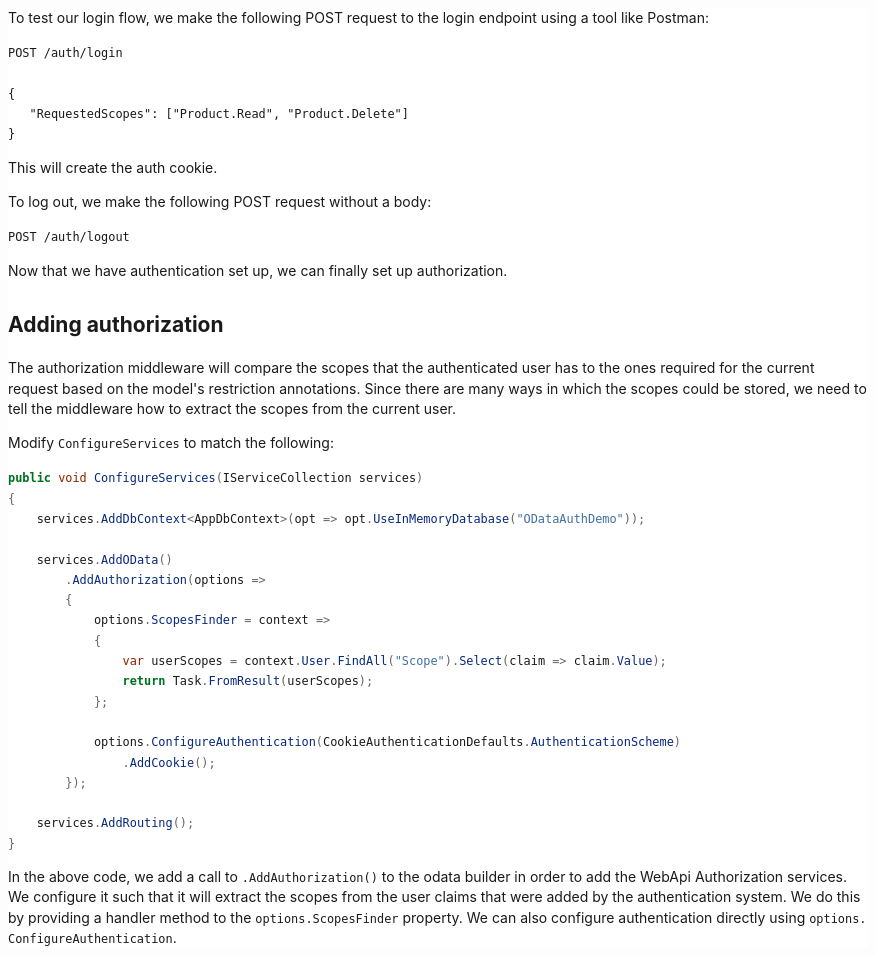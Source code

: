 To test our login flow, we make the following POST request to the login endpoint using a tool like Postman:

```
POST /auth/login

{
   "RequestedScopes": ["Product.Read", "Product.Delete"]
}
```
This will create the auth cookie.

To log out, we make the following POST request without a body:
```
POST /auth/logout
```

Now that we have authentication set up, we can finally set up authorization.

## Adding authorization

The authorization middleware will compare the scopes that the authenticated user has to the ones required for the current request based on the model's restriction annotations.
Since there are many ways in which the scopes could be stored, we need to tell the middleware how to extract the scopes from the current user.

Modify `ConfigureServices` to match the following:

```c#
public void ConfigureServices(IServiceCollection services)
{
    services.AddDbContext<AppDbContext>(opt => opt.UseInMemoryDatabase("ODataAuthDemo"));

    services.AddOData()
        .AddAuthorization(options =>
        {
            options.ScopesFinder = context =>
            {
                var userScopes = context.User.FindAll("Scope").Select(claim => claim.Value);
                return Task.FromResult(userScopes);
            };

            options.ConfigureAuthentication(CookieAuthenticationDefaults.AuthenticationScheme)
                .AddCookie();
        });

    services.AddRouting();
}
```

In the above code, we add a call to `.AddAuthorization()` to the odata builder in order to add the WebApi Authorization services. We configure it such that it will extract the scopes from the user claims that were added by the authentication system. We do this by providing a handler method to the `options.ScopesFinder` property. We can also configure authentication directly using `options.ConfigureAuthentication`.
